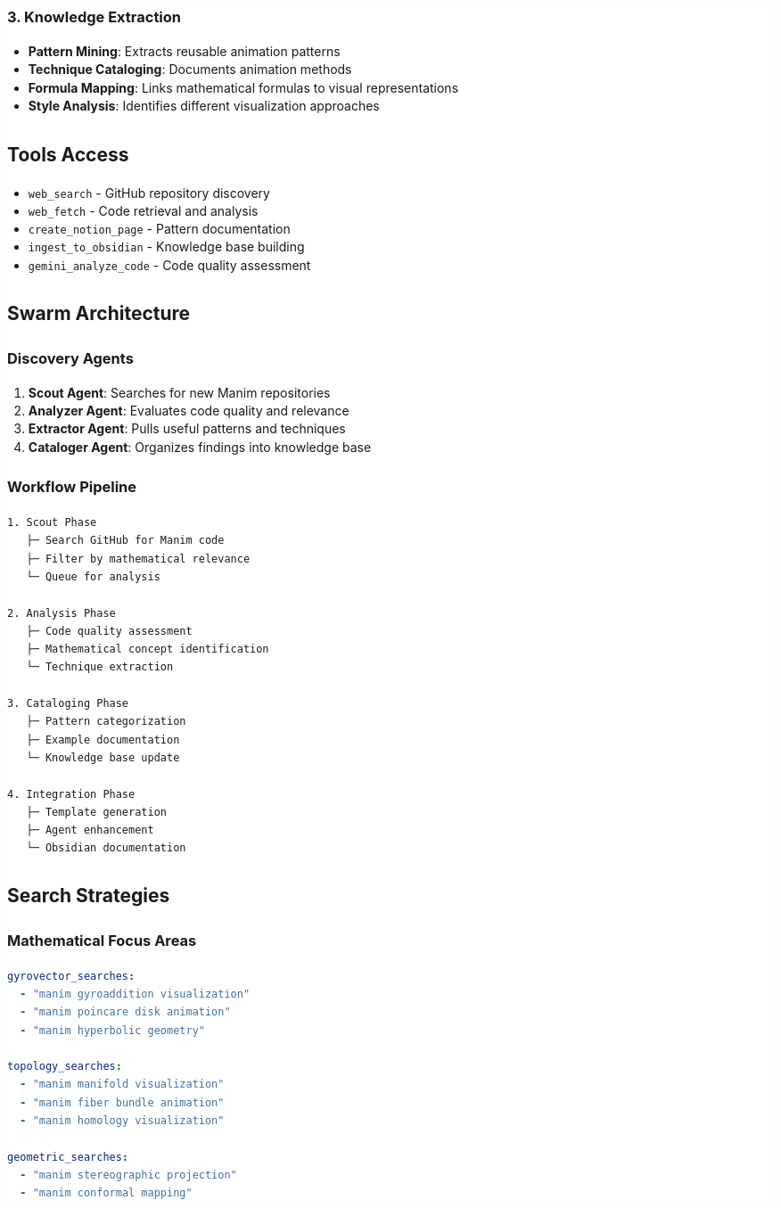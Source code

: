 ### 3. Knowledge Extraction
- **Pattern Mining**: Extracts reusable animation patterns
- **Technique Cataloging**: Documents animation methods
- **Formula Mapping**: Links mathematical formulas to visual representations
- **Style Analysis**: Identifies different visualization approaches

## Tools Access
- `web_search` - GitHub repository discovery
- `web_fetch` - Code retrieval and analysis
- `create_notion_page` - Pattern documentation
- `ingest_to_obsidian` - Knowledge base building
- `gemini_analyze_code` - Code quality assessment

## Swarm Architecture

### Discovery Agents
1. **Scout Agent**: Searches for new Manim repositories
2. **Analyzer Agent**: Evaluates code quality and relevance
3. **Extractor Agent**: Pulls useful patterns and techniques
4. **Cataloger Agent**: Organizes findings into knowledge base

### Workflow Pipeline
```
1. Scout Phase
   ├─ Search GitHub for Manim code
   ├─ Filter by mathematical relevance
   └─ Queue for analysis

2. Analysis Phase
   ├─ Code quality assessment
   ├─ Mathematical concept identification
   └─ Technique extraction

3. Cataloging Phase
   ├─ Pattern categorization
   ├─ Example documentation
   └─ Knowledge base update

4. Integration Phase
   ├─ Template generation
   ├─ Agent enhancement
   └─ Obsidian documentation
```

## Search Strategies

### Mathematical Focus Areas
```yaml
gyrovector_searches:
  - "manim gyroaddition visualization"
  - "manim poincare disk animation"
  - "manim hyperbolic geometry"
  
topology_searches:
  - "manim manifold visualization"
  - "manim fiber bundle animation"
  - "manim homology visualization"
  
geometric_searches:
  - "manim stereographic projection"
  - "manim conformal mapping"
```